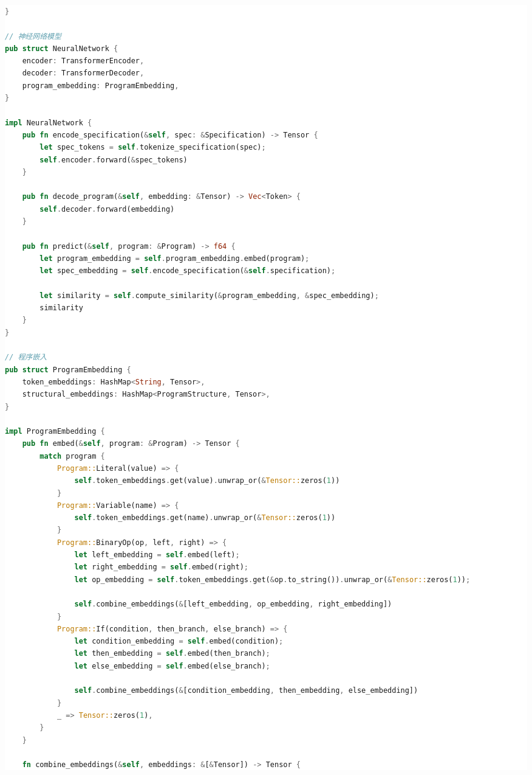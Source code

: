 ```rust
}

// 神经网络模型
pub struct NeuralNetwork {
    encoder: TransformerEncoder,
    decoder: TransformerDecoder,
    program_embedding: ProgramEmbedding,
}

impl NeuralNetwork {
    pub fn encode_specification(&self, spec: &Specification) -> Tensor {
        let spec_tokens = self.tokenize_specification(spec);
        self.encoder.forward(&spec_tokens)
    }
    
    pub fn decode_program(&self, embedding: &Tensor) -> Vec<Token> {
        self.decoder.forward(embedding)
    }
    
    pub fn predict(&self, program: &Program) -> f64 {
        let program_embedding = self.program_embedding.embed(program);
        let spec_embedding = self.encode_specification(&self.specification);
        
        let similarity = self.compute_similarity(&program_embedding, &spec_embedding);
        similarity
    }
}

// 程序嵌入
pub struct ProgramEmbedding {
    token_embeddings: HashMap<String, Tensor>,
    structural_embeddings: HashMap<ProgramStructure, Tensor>,
}

impl ProgramEmbedding {
    pub fn embed(&self, program: &Program) -> Tensor {
        match program {
            Program::Literal(value) => {
                self.token_embeddings.get(value).unwrap_or(&Tensor::zeros(1))
            }
            Program::Variable(name) => {
                self.token_embeddings.get(name).unwrap_or(&Tensor::zeros(1))
            }
            Program::BinaryOp(op, left, right) => {
                let left_embedding = self.embed(left);
                let right_embedding = self.embed(right);
                let op_embedding = self.token_embeddings.get(&op.to_string()).unwrap_or(&Tensor::zeros(1));
                
                self.combine_embeddings(&[left_embedding, op_embedding, right_embedding])
            }
            Program::If(condition, then_branch, else_branch) => {
                let condition_embedding = self.embed(condition);
                let then_embedding = self.embed(then_branch);
                let else_embedding = self.embed(else_branch);
                
                self.combine_embeddings(&[condition_embedding, then_embedding, else_embedding])
            }
            _ => Tensor::zeros(1),
        }
    }
    
    fn combine_embeddings(&self, embeddings: &[&Tensor]) -> Tensor {
```